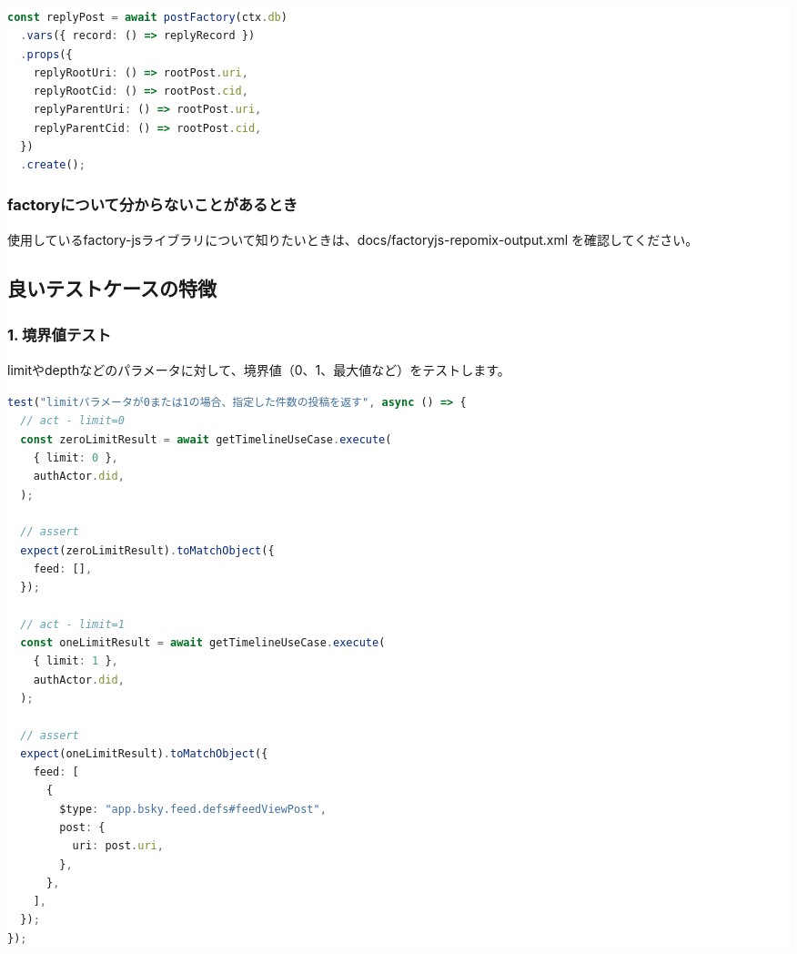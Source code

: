 ```typescript
const replyPost = await postFactory(ctx.db)
  .vars({ record: () => replyRecord })
  .props({
    replyRootUri: () => rootPost.uri,
    replyRootCid: () => rootPost.cid,
    replyParentUri: () => rootPost.uri,
    replyParentCid: () => rootPost.cid,
  })
  .create();
```

### factoryについて分からないことがあるとき

使用しているfactory-jsライブラリについて知りたいときは、docs/factoryjs-repomix-output.xml を確認してください。

## 良いテストケースの特徴

### 1. 境界値テスト

limitやdepthなどのパラメータに対して、境界値（0、1、最大値など）をテストします。

```typescript
test("limitパラメータが0または1の場合、指定した件数の投稿を返す", async () => {
  // act - limit=0
  const zeroLimitResult = await getTimelineUseCase.execute(
    { limit: 0 },
    authActor.did,
  );

  // assert
  expect(zeroLimitResult).toMatchObject({
    feed: [],
  });

  // act - limit=1
  const oneLimitResult = await getTimelineUseCase.execute(
    { limit: 1 },
    authActor.did,
  );

  // assert
  expect(oneLimitResult).toMatchObject({
    feed: [
      {
        $type: "app.bsky.feed.defs#feedViewPost",
        post: {
          uri: post.uri,
        },
      },
    ],
  });
});
```
